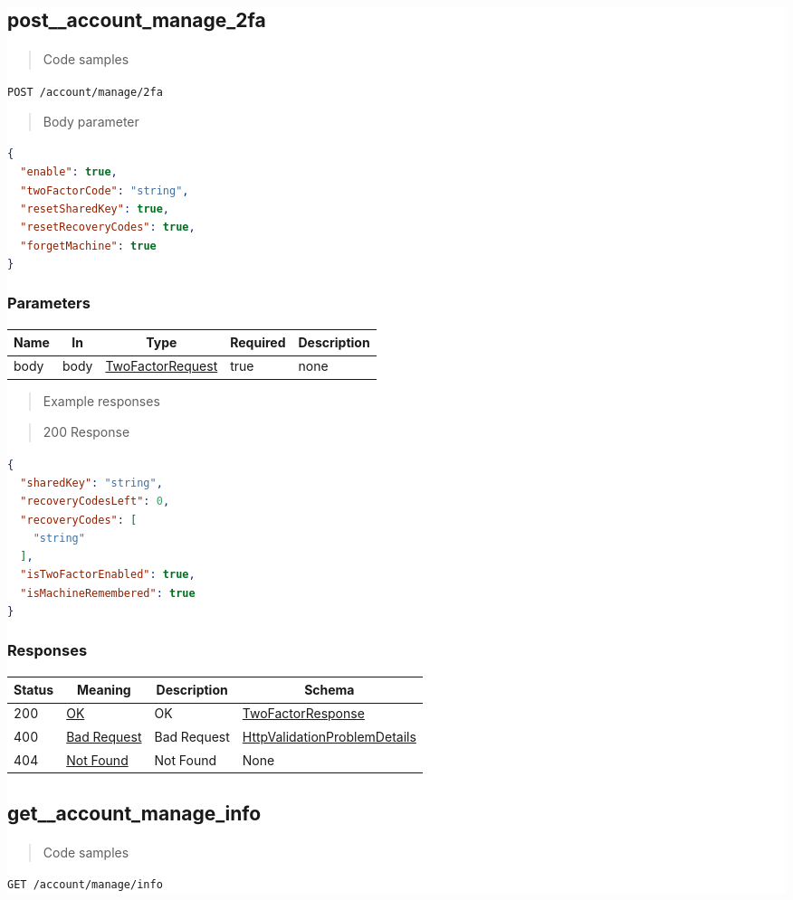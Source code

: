 ## post__account_manage_2fa

> Code samples

`POST /account/manage/2fa`

> Body parameter

```json
{
  "enable": true,
  "twoFactorCode": "string",
  "resetSharedKey": true,
  "resetRecoveryCodes": true,
  "forgetMachine": true
}
```

<h3 id="post__account_manage_2fa-parameters">Parameters</h3>

|Name|In|Type|Required|Description|
|---|---|---|---|---|
|body|body|[TwoFactorRequest](#schematwofactorrequest)|true|none|

> Example responses

> 200 Response

```json
{
  "sharedKey": "string",
  "recoveryCodesLeft": 0,
  "recoveryCodes": [
    "string"
  ],
  "isTwoFactorEnabled": true,
  "isMachineRemembered": true
}
```

<h3 id="post__account_manage_2fa-responses">Responses</h3>

|Status|Meaning|Description|Schema|
|---|---|---|---|
|200|[OK](https://tools.ietf.org/html/rfc7231#section-6.3.1)|OK|[TwoFactorResponse](#schematwofactorresponse)|
|400|[Bad Request](https://tools.ietf.org/html/rfc7231#section-6.5.1)|Bad Request|[HttpValidationProblemDetails](#schemahttpvalidationproblemdetails)|
|404|[Not Found](https://tools.ietf.org/html/rfc7231#section-6.5.4)|Not Found|None|

## get__account_manage_info

> Code samples

`GET /account/manage/info`

